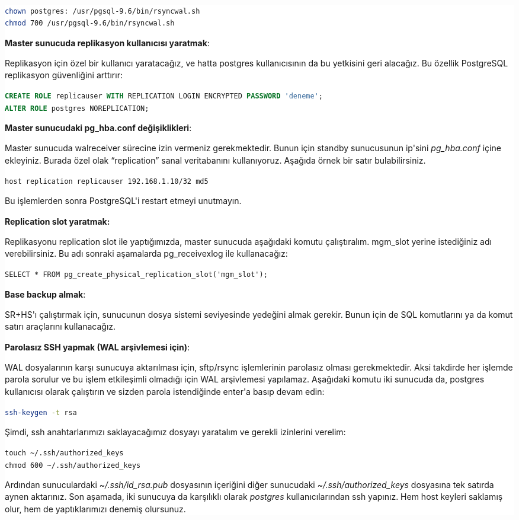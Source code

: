 ```bash
chown postgres: /usr/pgsql-9.6/bin/rsyncwal.sh 
chmod 700 /usr/pgsql-9.6/bin/rsyncwal.sh
```

**Master sunucuda replikasyon kullanıcısı yaratmak**:

Replikasyon için özel bir kullanıcı yaratacağız, ve hatta postgres kullanıcısının da bu yetkisini geri alacağız. Bu özellik PostgreSQL replikasyon güvenliğini arttırır:

```sql
CREATE ROLE replicauser WITH REPLICATION LOGIN ENCRYPTED PASSWORD 'deneme'; 
ALTER ROLE postgres NOREPLICATION;
```

**Master sunucudaki pg_hba.conf değişiklikleri**:

Master sunucuda walreceiver sürecine izin vermeniz gerekmektedir. Bunun için standby sunucusunun ip'sini *pg_hba.conf* içine ekleyiniz. Burada özel olak “replication” sanal veritabanını kullanıyoruz. Aşağıda örnek bir satır bulabilirsiniz.

```text
host replication replicauser 192.168.1.10/32 md5
```

Bu işlemlerden sonra PostgreSQL'i restart etmeyi unutmayın.

**Replication slot yaratmak:**

Replikasyonu replication slot ile yaptığımızda, master sunucuda aşağıdaki komutu çalıştıralım. mgm_slot yerine istediğiniz adı verebilirsiniz. Bu adı sonraki aşamalarda pg_receivexlog ile kullanacağız:

```text
SELECT * FROM pg_create_physical_replication_slot('mgm_slot');
```

**Base backup almak**:

SR+HS'ı çalıştırmak için, sunucunun dosya sistemi seviyesinde yedeğini almak gerekir. Bunun için de SQL komutlarını ya da komut satırı araçlarını kullanacağız.

**Parolasız SSH yapmak (WAL arşivlemesi için)**:

WAL dosyalarının karşı sunucuya aktarılması için, sftp/rsync işlemlerinin parolasız olması gerekmektedir. Aksi takdirde her işlemde parola sorulur ve bu işlem etkileşimli olmadığı için WAL arşivlemesi yapılamaz. Aşağıdaki komutu iki sunucuda da, postgres kullanıcısı olarak çalıştırın ve sizden parola istendiğinde enter'a basıp devam edin:

```bash
ssh-keygen -t rsa 
```

Şimdi, ssh anahtarlarımızı saklayacağımız dosyayı yaratalım ve gerekli izinlerini verelim:

```text
touch ~/.ssh/authorized_keys 
chmod 600 ~/.ssh/authorized_keys
```

Ardından sunuculardaki *~/.ssh/id_rsa.pub* dosyasının içeriğini diğer sunucudaki *~/.ssh/authorized_keys* dosyasına tek satırda aynen aktarınız. Son aşamada, iki sunucuya da karşılıklı olarak *postgres* kullanıcılarından ssh yapınız. Hem host keyleri saklamış olur, hem de yaptıklarımızı denemiş olursunuz.
